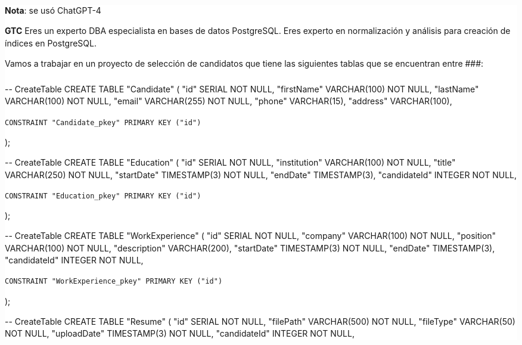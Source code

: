 **Nota**: se usó ChatGPT-4

**GTC**
Eres un experto DBA especialista en bases de datos PostgreSQL. Eres experto en normalización y análisis para creación de índices en PostgreSQL.

Vamos a trabajar en un proyecto de selección de candidatos que tiene las siguientes tablas que se encuentran entre ###:

###

 -- CreateTable
CREATE TABLE "Candidate" (
    "id" SERIAL NOT NULL,
    "firstName" VARCHAR(100) NOT NULL,
    "lastName" VARCHAR(100) NOT NULL,
    "email" VARCHAR(255) NOT NULL,
    "phone" VARCHAR(15),
    "address" VARCHAR(100),

    CONSTRAINT "Candidate_pkey" PRIMARY KEY ("id")
);

-- CreateTable
CREATE TABLE "Education" (
    "id" SERIAL NOT NULL,
    "institution" VARCHAR(100) NOT NULL,
    "title" VARCHAR(250) NOT NULL,
    "startDate" TIMESTAMP(3) NOT NULL,
    "endDate" TIMESTAMP(3),
    "candidateId" INTEGER NOT NULL,

    CONSTRAINT "Education_pkey" PRIMARY KEY ("id")
);

-- CreateTable
CREATE TABLE "WorkExperience" (
    "id" SERIAL NOT NULL,
    "company" VARCHAR(100) NOT NULL,
    "position" VARCHAR(100) NOT NULL,
    "description" VARCHAR(200),
    "startDate" TIMESTAMP(3) NOT NULL,
    "endDate" TIMESTAMP(3),
    "candidateId" INTEGER NOT NULL,

    CONSTRAINT "WorkExperience_pkey" PRIMARY KEY ("id")
);

-- CreateTable
CREATE TABLE "Resume" (
    "id" SERIAL NOT NULL,
    "filePath" VARCHAR(500) NOT NULL,
    "fileType" VARCHAR(50) NOT NULL,
    "uploadDate" TIMESTAMP(3) NOT NULL,
    "candidateId" INTEGER NOT NULL,
